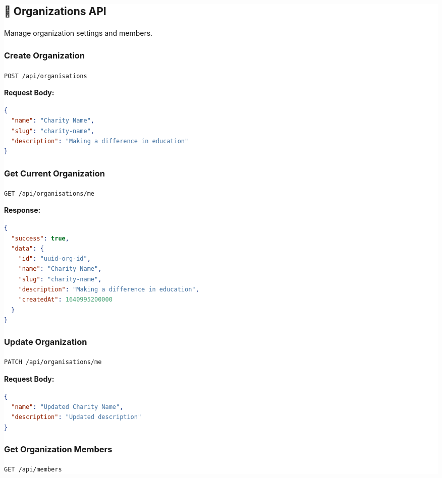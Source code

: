 ## 🏢 Organizations API

Manage organization settings and members.

### Create Organization
```http
POST /api/organisations
```

**Request Body:**
```json
{
  "name": "Charity Name",
  "slug": "charity-name",
  "description": "Making a difference in education"
}
```

### Get Current Organization
```http
GET /api/organisations/me
```

**Response:**
```json
{
  "success": true,
  "data": {
    "id": "uuid-org-id",
    "name": "Charity Name",
    "slug": "charity-name",
    "description": "Making a difference in education",
    "createdAt": 1640995200000
  }
}
```

### Update Organization
```http
PATCH /api/organisations/me
```

**Request Body:**
```json
{
  "name": "Updated Charity Name",
  "description": "Updated description"
}
```

### Get Organization Members
```http
GET /api/members
```
